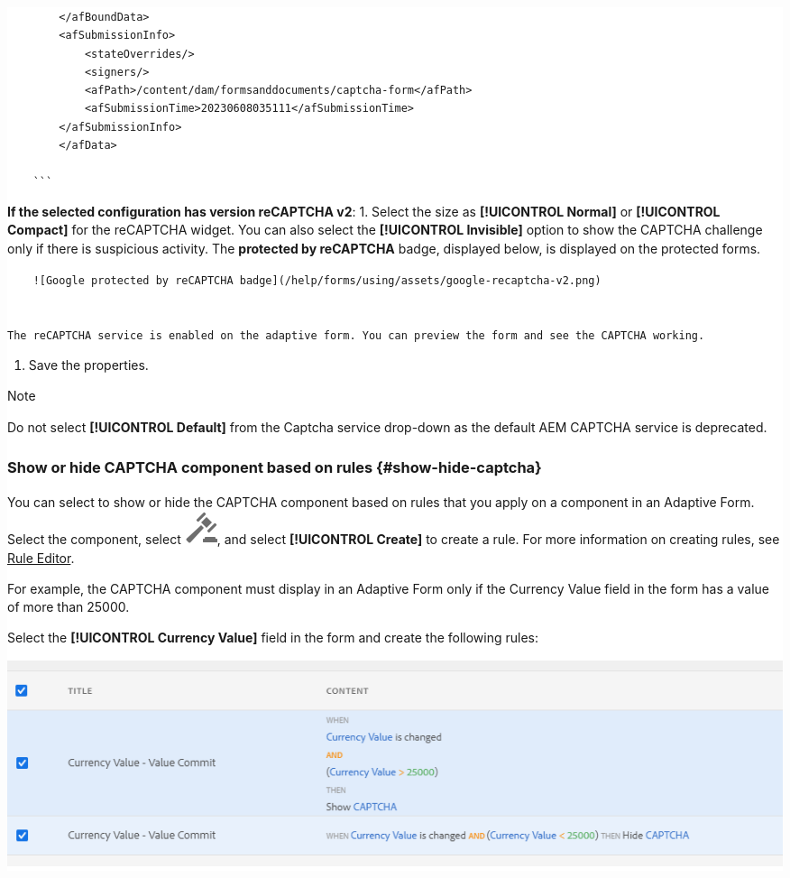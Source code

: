             </afBoundData>
            <afSubmissionInfo>
                <stateOverrides/>
                <signers/>
                <afPath>/content/dam/formsanddocuments/captcha-form</afPath>
                <afSubmissionTime>20230608035111</afSubmissionTime>
            </afSubmissionInfo>
            </afData>

        ```


   **If the selected configuration has version reCAPTCHA v2**:
    1. Select the size as **[!UICONTROL Normal]** or **[!UICONTROL Compact]** for the reCAPTCHA widget. You can also select the **[!UICONTROL Invisible]** option to show the CAPTCHA challenge only if there is suspicious activity. The **protected by reCAPTCHA** badge, displayed below, is displayed on the protected forms.

        ![Google protected by reCAPTCHA badge](/help/forms/using/assets/google-recaptcha-v2.png)


    The reCAPTCHA service is enabled on the adaptive form. You can preview the form and see the CAPTCHA working.

1. Save the properties.

>[!NOTE]
> 
> Do not select **[!UICONTROL Default]** from the Captcha service drop-down as the default AEM CAPTCHA service is deprecated.

### Show or hide CAPTCHA component based on rules {#show-hide-captcha}

You can select to show or hide the CAPTCHA component based on rules that you apply on a component in an Adaptive Form. Select the component, select ![edit rules](assets/edit-rules-icon.svg), and select **[!UICONTROL Create]** to create a rule. For more information on creating rules, see [Rule Editor](rule-editor.md).

For example, the CAPTCHA component must display in an Adaptive Form only if the Currency Value field in the form has a value of more than 25000.

Select the **[!UICONTROL Currency Value]** field in the form and create the following rules:

![Show or hide rules](assets/rules-show-hide-captcha.png)
